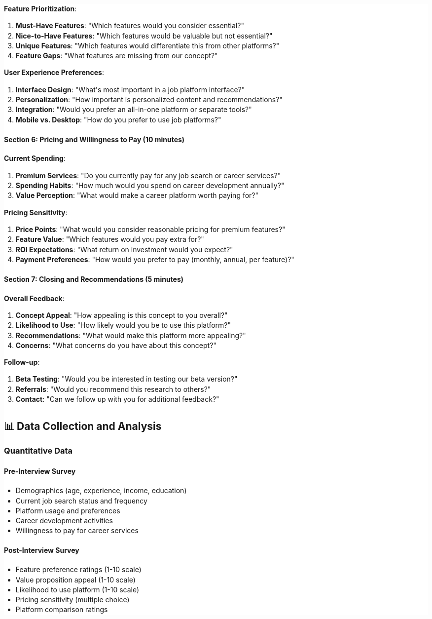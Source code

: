 **Feature Prioritization**:
1. **Must-Have Features**: "Which features would you consider essential?"
2. **Nice-to-Have Features**: "Which features would be valuable but not essential?"
3. **Unique Features**: "Which features would differentiate this from other platforms?"
4. **Feature Gaps**: "What features are missing from our concept?"

**User Experience Preferences**:
1. **Interface Design**: "What's most important in a job platform interface?"
2. **Personalization**: "How important is personalized content and recommendations?"
3. **Integration**: "Would you prefer an all-in-one platform or separate tools?"
4. **Mobile vs. Desktop**: "How do you prefer to use job platforms?"

#### Section 6: Pricing and Willingness to Pay (10 minutes)

**Current Spending**:
1. **Premium Services**: "Do you currently pay for any job search or career services?"
2. **Spending Habits**: "How much would you spend on career development annually?"
3. **Value Perception**: "What would make a career platform worth paying for?"

**Pricing Sensitivity**:
1. **Price Points**: "What would you consider reasonable pricing for premium features?"
2. **Feature Value**: "Which features would you pay extra for?"
3. **ROI Expectations**: "What return on investment would you expect?"
4. **Payment Preferences**: "How would you prefer to pay (monthly, annual, per feature)?"

#### Section 7: Closing and Recommendations (5 minutes)

**Overall Feedback**:
1. **Concept Appeal**: "How appealing is this concept to you overall?"
2. **Likelihood to Use**: "How likely would you be to use this platform?"
3. **Recommendations**: "What would make this platform more appealing?"
4. **Concerns**: "What concerns do you have about this concept?"

**Follow-up**:
1. **Beta Testing**: "Would you be interested in testing our beta version?"
2. **Referrals**: "Would you recommend this research to others?"
3. **Contact**: "Can we follow up with you for additional feedback?"

## 📊 Data Collection and Analysis

### Quantitative Data

#### Pre-Interview Survey
- Demographics (age, experience, income, education)
- Current job search status and frequency
- Platform usage and preferences
- Career development activities
- Willingness to pay for career services

#### Post-Interview Survey
- Feature preference ratings (1-10 scale)
- Value proposition appeal (1-10 scale)
- Likelihood to use platform (1-10 scale)
- Pricing sensitivity (multiple choice)
- Platform comparison ratings
